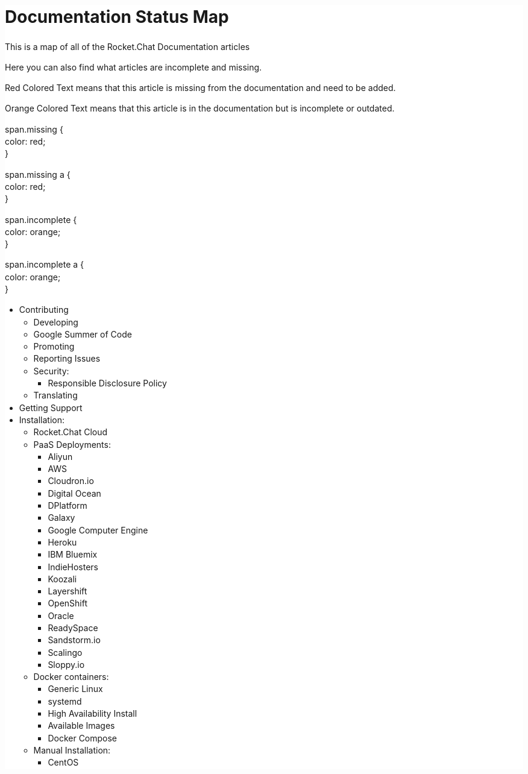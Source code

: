 # Documentation Status Map

This is a map of all of the Rocket.Chat Documentation articles

Here you can also find what articles are incomplete and missing.

Red Colored Text means that this article is missing from the documentation and need to be added.

Orange Colored Text means that this article is in the documentation but is incomplete or outdated.

  
  
  span.missing {  
        color: red;  
  }  
  
  span.missing a {  
        color: red;  
  }  
  
  span.incomplete {  
      color: orange;  
  }  
  
  span.incomplete a {  
        color: orange;  
  }  
  


* Contributing
  * Developing
  * Google Summer of Code
  * Promoting
  * Reporting Issues
  * Security:
    * Responsible Disclosure Policy
  * Translating
* Getting Support
* Installation:
  * Rocket.Chat Cloud
  * PaaS Deployments:
    * Aliyun
    * AWS
    * Cloudron.io
    * Digital Ocean
    * DPlatform
    * Galaxy
    * Google Computer Engine
    * Heroku
    * IBM Bluemix
    * IndieHosters
    * Koozali
    * Layershift
    * OpenShift
    * Oracle
    * ReadySpace
    * Sandstorm.io
    * Scalingo
    * Sloppy.io
  * Docker containers:
    * Generic Linux
    * systemd
    * High Availability Install
    * Available Images
    * Docker Compose
  * Manual Installation:
    * CentOS